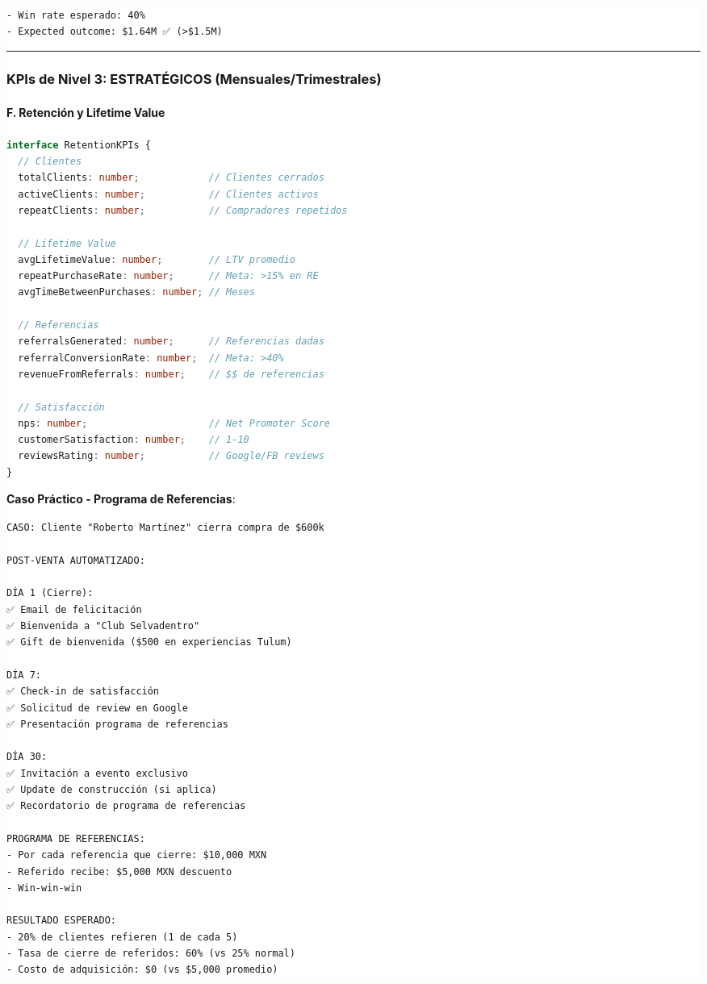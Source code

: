 ```
- Win rate esperado: 40%
- Expected outcome: $1.64M ✅ (>$1.5M)
```

---

### KPIs de Nivel 3: ESTRATÉGICOS (Mensuales/Trimestrales)

#### **F. Retención y Lifetime Value**

```typescript
interface RetentionKPIs {
  // Clientes
  totalClients: number;            // Clientes cerrados
  activeClients: number;           // Clientes activos
  repeatClients: number;           // Compradores repetidos

  // Lifetime Value
  avgLifetimeValue: number;        // LTV promedio
  repeatPurchaseRate: number;      // Meta: >15% en RE
  avgTimeBetweenPurchases: number; // Meses

  // Referencias
  referralsGenerated: number;      // Referencias dadas
  referralConversionRate: number;  // Meta: >40%
  revenueFromReferrals: number;    // $$ de referencias

  // Satisfacción
  nps: number;                     // Net Promoter Score
  customerSatisfaction: number;    // 1-10
  reviewsRating: number;           // Google/FB reviews
}
```

**Caso Práctico - Programa de Referencias**:
```
CASO: Cliente "Roberto Martínez" cierra compra de $600k

POST-VENTA AUTOMATIZADO:

DÍA 1 (Cierre):
✅ Email de felicitación
✅ Bienvenida a "Club Selvadentro"
✅ Gift de bienvenida ($500 en experiencias Tulum)

DÍA 7:
✅ Check-in de satisfacción
✅ Solicitud de review en Google
✅ Presentación programa de referencias

DÍA 30:
✅ Invitación a evento exclusivo
✅ Update de construcción (si aplica)
✅ Recordatorio de programa de referencias

PROGRAMA DE REFERENCIAS:
- Por cada referencia que cierre: $10,000 MXN
- Referido recibe: $5,000 MXN descuento
- Win-win-win

RESULTADO ESPERADO:
- 20% de clientes refieren (1 de cada 5)
- Tasa de cierre de referidos: 60% (vs 25% normal)
- Costo de adquisición: $0 (vs $5,000 promedio)
```
